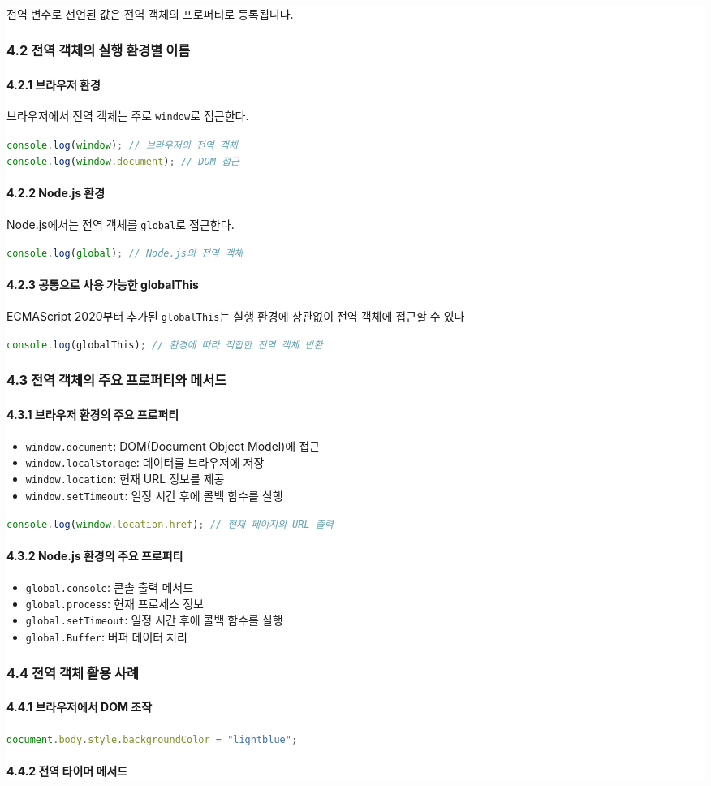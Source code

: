 전역 변수로 선언된 값은 전역 객체의 프로퍼티로 등록됩니다.

### 4.2 전역 객체의 실행 환경별 이름

#### 4.2.1 브라우저 환경

브라우저에서 전역 객체는 주로 `window`로 접근한다.

```javascript
console.log(window); // 브라우저의 전역 객체
console.log(window.document); // DOM 접근
```

#### 4.2.2 Node.js 환경

Node.js에서는 전역 객체를 `global`로 접근한다.

```javascript
console.log(global); // Node.js의 전역 객체
```

#### 4.2.3 공통으로 사용 가능한 globalThis

ECMAScript 2020부터 추가된 `globalThis`는 실행 환경에 상관없이 전역 객체에 접근할 수 있다

```javascript
console.log(globalThis); // 환경에 따라 적합한 전역 객체 반환
```

### 4.3 전역 객체의 주요 프로퍼티와 메서드

#### 4.3.1 브라우저 환경의 주요 프로퍼티

- `window.document`: DOM(Document Object Model)에 접근
- `window.localStorage`: 데이터를 브라우저에 저장
- `window.location`: 현재 URL 정보를 제공
- `window.setTimeout`: 일정 시간 후에 콜백 함수를 실행

```javascript
console.log(window.location.href); // 현재 페이지의 URL 출력
```

#### 4.3.2 Node.js 환경의 주요 프로퍼티

- `global.console`: 콘솔 출력 메서드
- `global.process`: 현재 프로세스 정보
- `global.setTimeout`: 일정 시간 후에 콜백 함수를 실행
- `global.Buffer`: 버퍼 데이터 처리

### 4.4 전역 객체 활용 사례

#### 4.4.1 브라우저에서 DOM 조작

```javascript
document.body.style.backgroundColor = "lightblue";
```

#### 4.4.2 전역 타이머 메서드
